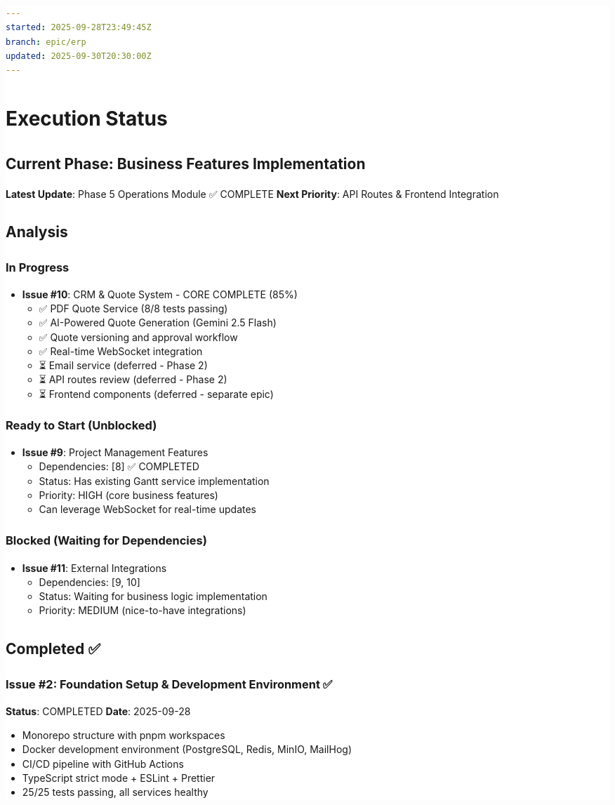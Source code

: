```yaml
---
started: 2025-09-28T23:49:45Z
branch: epic/erp
updated: 2025-09-30T20:30:00Z
---
```


# Execution Status

## Current Phase: Business Features Implementation

**Latest Update**: Phase 5 Operations Module ✅ COMPLETE
**Next Priority**: API Routes & Frontend Integration

## Analysis

### In Progress
- **Issue #10**: CRM & Quote System - CORE COMPLETE (85%)
  - ✅ PDF Quote Service (8/8 tests passing)
  - ✅ AI-Powered Quote Generation (Gemini 2.5 Flash)
  - ✅ Quote versioning and approval workflow
  - ✅ Real-time WebSocket integration
  - ⏳ Email service (deferred - Phase 2)
  - ⏳ API routes review (deferred - Phase 2)
  - ⏳ Frontend components (deferred - separate epic)

### Ready to Start (Unblocked)
- **Issue #9**: Project Management Features
  - Dependencies: [8] ✅ COMPLETED
  - Status: Has existing Gantt service implementation
  - Priority: HIGH (core business features)
  - Can leverage WebSocket for real-time updates

### Blocked (Waiting for Dependencies)
- **Issue #11**: External Integrations
  - Dependencies: [9, 10]
  - Status: Waiting for business logic implementation
  - Priority: MEDIUM (nice-to-have integrations)

## Completed ✅

### Issue #2: Foundation Setup & Development Environment ✅
**Status**: COMPLETED
**Date**: 2025-09-28
- Monorepo structure with pnpm workspaces
- Docker development environment (PostgreSQL, Redis, MinIO, MailHog)
- CI/CD pipeline with GitHub Actions
- TypeScript strict mode + ESLint + Prettier
- 25/25 tests passing, all services healthy
